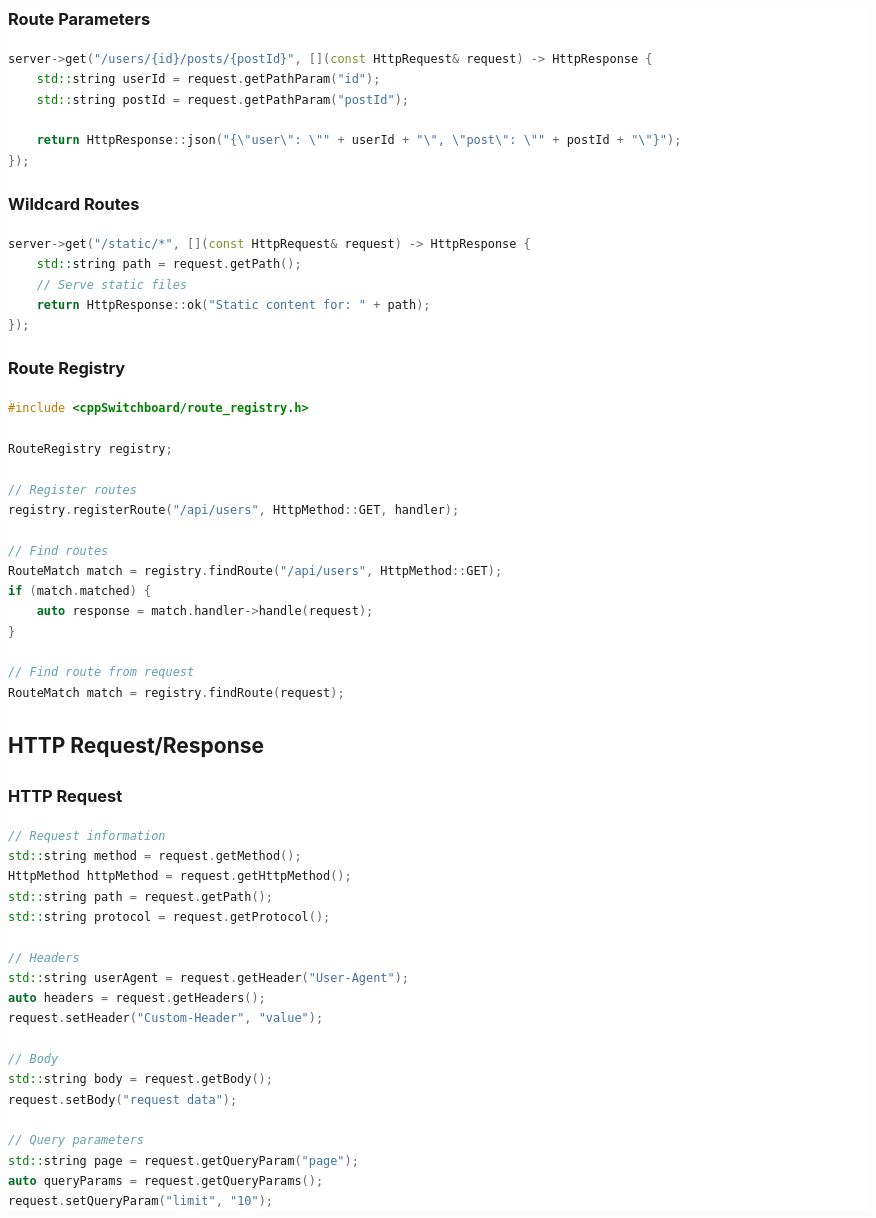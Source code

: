 ### Route Parameters

```cpp
server->get("/users/{id}/posts/{postId}", [](const HttpRequest& request) -> HttpResponse {
    std::string userId = request.getPathParam("id");
    std::string postId = request.getPathParam("postId");
    
    return HttpResponse::json("{\"user\": \"" + userId + "\", \"post\": \"" + postId + "\"}");
});
```

### Wildcard Routes

```cpp
server->get("/static/*", [](const HttpRequest& request) -> HttpResponse {
    std::string path = request.getPath();
    // Serve static files
    return HttpResponse::ok("Static content for: " + path);
});
```

### Route Registry

```cpp
#include <cppSwitchboard/route_registry.h>

RouteRegistry registry;

// Register routes
registry.registerRoute("/api/users", HttpMethod::GET, handler);

// Find routes
RouteMatch match = registry.findRoute("/api/users", HttpMethod::GET);
if (match.matched) {
    auto response = match.handler->handle(request);
}

// Find route from request
RouteMatch match = registry.findRoute(request);
```

## HTTP Request/Response

### HTTP Request

```cpp
// Request information
std::string method = request.getMethod();
HttpMethod httpMethod = request.getHttpMethod();
std::string path = request.getPath();
std::string protocol = request.getProtocol();

// Headers
std::string userAgent = request.getHeader("User-Agent");
auto headers = request.getHeaders();
request.setHeader("Custom-Header", "value");

// Body
std::string body = request.getBody();
request.setBody("request data");

// Query parameters
std::string page = request.getQueryParam("page");
auto queryParams = request.getQueryParams();
request.setQueryParam("limit", "10");
```